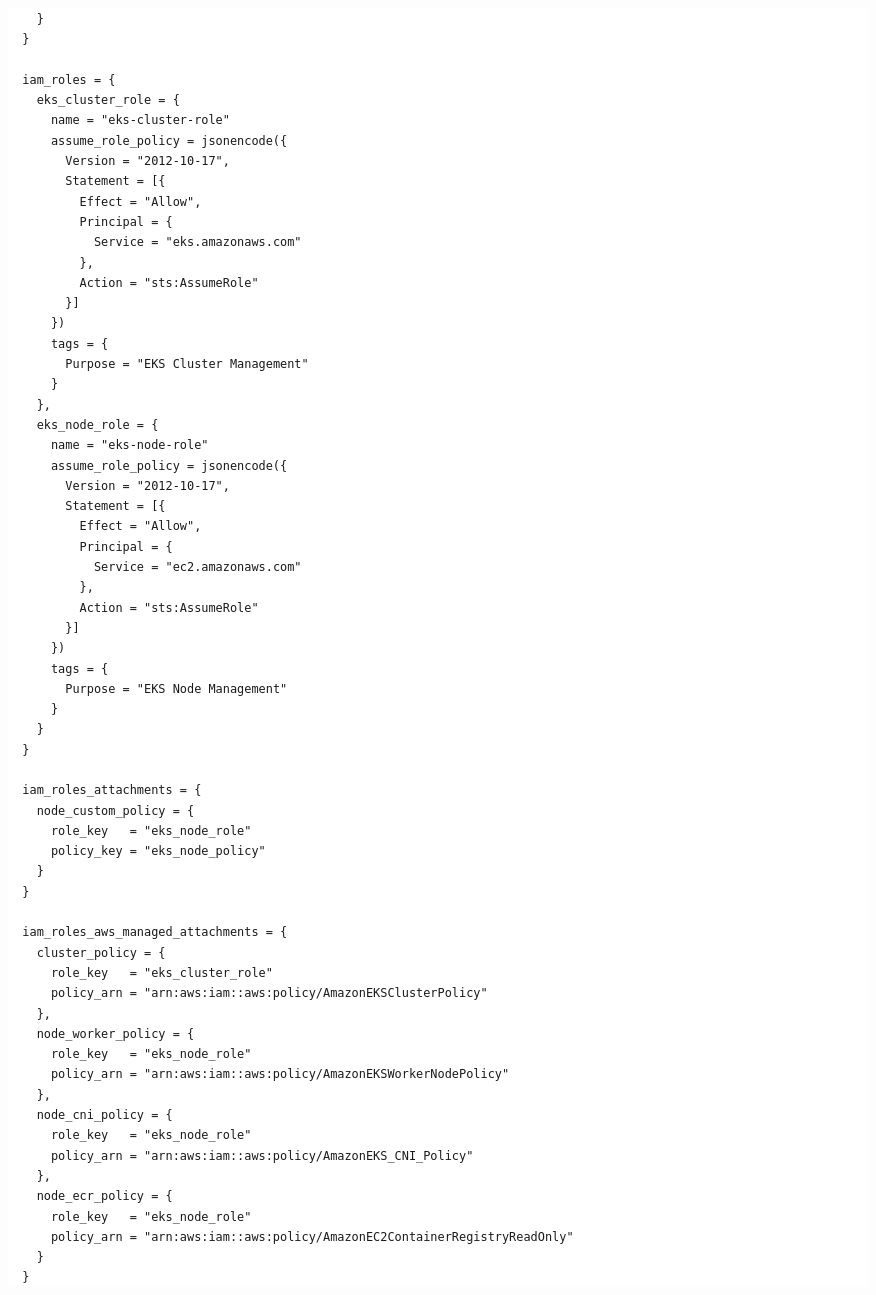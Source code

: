 ```hcl
    }
  }
  
  iam_roles = {
    eks_cluster_role = {
      name = "eks-cluster-role"
      assume_role_policy = jsonencode({
        Version = "2012-10-17",
        Statement = [{
          Effect = "Allow",
          Principal = {
            Service = "eks.amazonaws.com"
          },
          Action = "sts:AssumeRole"
        }]
      })
      tags = {
        Purpose = "EKS Cluster Management"
      }
    },
    eks_node_role = {
      name = "eks-node-role"
      assume_role_policy = jsonencode({
        Version = "2012-10-17",
        Statement = [{
          Effect = "Allow",
          Principal = {
            Service = "ec2.amazonaws.com"
          },
          Action = "sts:AssumeRole"
        }]
      })
      tags = {
        Purpose = "EKS Node Management"
      }
    }
  }
  
  iam_roles_attachments = {
    node_custom_policy = {
      role_key   = "eks_node_role"
      policy_key = "eks_node_policy"
    }
  }
  
  iam_roles_aws_managed_attachments = {
    cluster_policy = {
      role_key   = "eks_cluster_role"
      policy_arn = "arn:aws:iam::aws:policy/AmazonEKSClusterPolicy"
    },
    node_worker_policy = {
      role_key   = "eks_node_role"
      policy_arn = "arn:aws:iam::aws:policy/AmazonEKSWorkerNodePolicy"
    },
    node_cni_policy = {
      role_key   = "eks_node_role"
      policy_arn = "arn:aws:iam::aws:policy/AmazonEKS_CNI_Policy"
    },
    node_ecr_policy = {
      role_key   = "eks_node_role"
      policy_arn = "arn:aws:iam::aws:policy/AmazonEC2ContainerRegistryReadOnly"
    }
  }
```